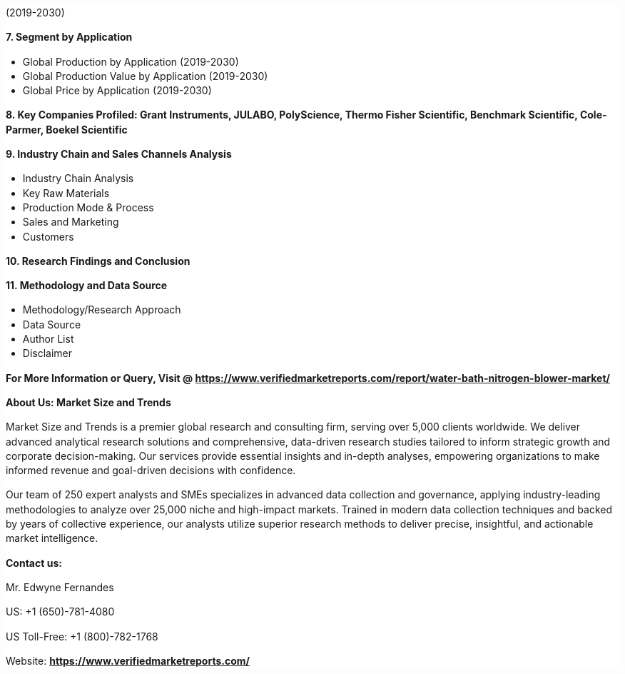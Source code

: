 (2019-2030)</li></ul><p><strong>7. Segment by Application</strong></p><ul><li>Global Production by Application (2019-2030)</li><li>Global Production Value by Application (2019-2030)</li><li>Global Price by Application (2019-2030)</li></ul><p><strong>8. Key Companies Profiled: Grant Instruments, JULABO, PolyScience, Thermo Fisher Scientific, Benchmark Scientific, Cole-Parmer, Boekel Scientific</strong></p><p><strong>9. Industry Chain and Sales Channels Analysis</strong></p><ul><li>Industry Chain Analysis</li><li>Key Raw Materials</li><li>Production Mode &amp; Process</li><li>Sales and Marketing</li><li>Customers</li></ul><p><strong>10. Research Findings and Conclusion</strong></p><p><strong>11. Methodology and Data Source</strong></p><ul><li>Methodology/Research Approach</li><li>Data Source</li><li>Author List</li><li>Disclaimer</li></ul></p><p><strong>For More Information or Query, Visit @ <a href="https://www.verifiedmarketreports.com/report/water-bath-nitrogen-blower-market/">https://www.verifiedmarketreports.com/report/water-bath-nitrogen-blower-market/</a></strong></p><p><strong>About Us: Market Size and Trends</strong></p><p>Market Size and Trends is a premier global research and consulting firm, serving over 5,000 clients worldwide. We deliver advanced analytical research solutions and comprehensive, data-driven research studies tailored to inform strategic growth and corporate decision-making. Our services provide essential insights and in-depth analyses, empowering organizations to make informed revenue and goal-driven decisions with confidence.</p><p>Our team of 250 expert analysts and SMEs specializes in advanced data collection and governance, applying industry-leading methodologies to analyze over 25,000 niche and high-impact markets. Trained in modern data collection techniques and backed by years of collective experience, our analysts utilize superior research methods to deliver precise, insightful, and actionable market intelligence.</p><p><strong>Contact us:</strong></p><p>Mr. Edwyne Fernandes</p><p>US: +1 (650)-781-4080</p><p>US Toll-Free: +1 (800)-782-1768</p><p>Website: <strong><a href="https://www.verifiedmarketreports.com/">https://www.verifiedmarketreports.com/</a></strong></p>
